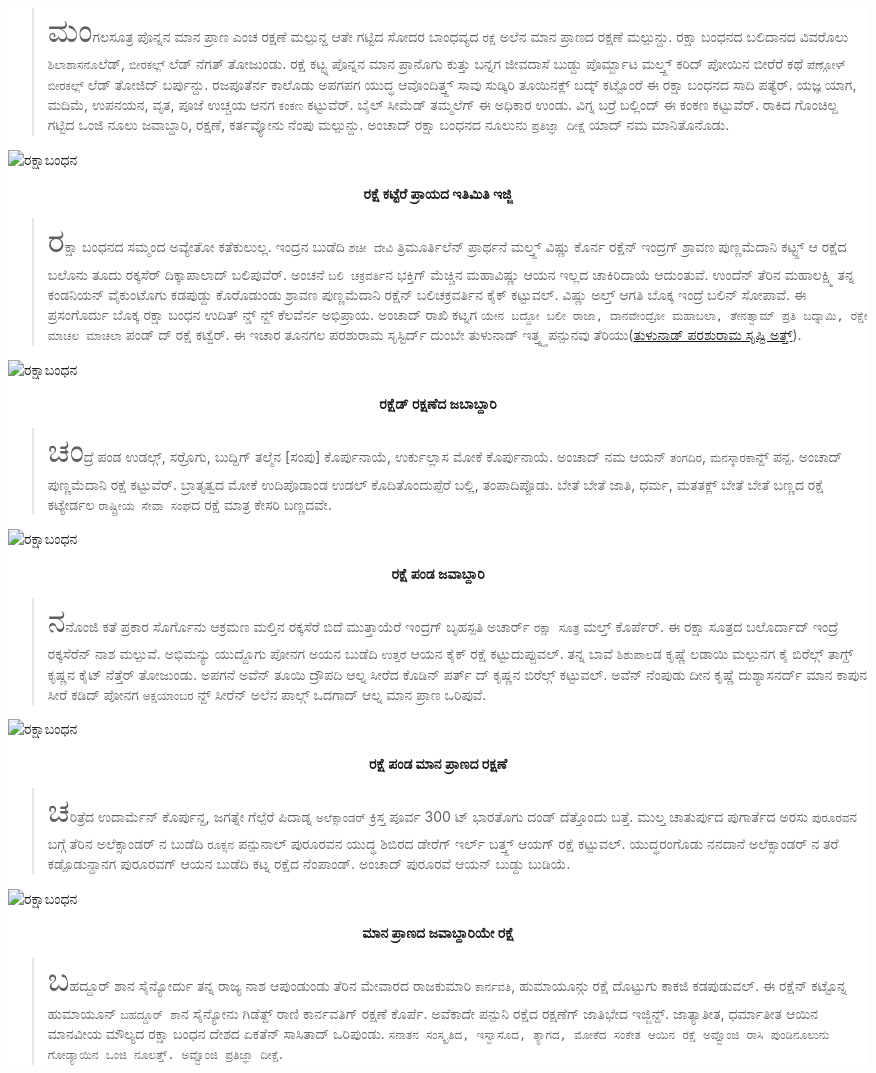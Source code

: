 > <span style='font-size: xx-large;'>ಮಂ</span>ಗಲಸೂತ್ರ ಪೊನ್ನನ ಮಾನ ಪ್ರಾಣ ಎಂಚ ರಕ್ಷಣೆ ಮಲ್ಪುನ್ದ ಆತೇ ಗಟ್ಟಿದ ಸೋದರ ಬಾಂಧವ್ಯದ `ರಕ್ಷೆ` ಅಲೆನ ಮಾನ ಪ್ರಾಣದ ರಕ್ಷಣೆ ಮಲ್ಪುನ್ದು. ರಕ್ಷಾ ಬಂಧನದ ಬಲಿದಾನದ ವಿವರೊಲು `ಶಿಲಾಶಾಸನೊ`ಲೆಡ್, `ಬೀರಕಲ್ಲ್` ಲೆಡ್ ನೆಗತ್ ತೋಜುಂಡು. ರಕ್ಷೆ ಕಟ್ಟ್ನ ಪೊನ್ನನ ಮಾನ ಪ್ರಾನೊಗು ಕುತ್ತು ಬನ್ನಗ ಜೀವದಾಸೆ ಬುಡ್ದು ಪೊರ್ಮ್ಬಾಟ ಮಲ್ತ್ದ್ ಕರಿದ್ ಪೋಯಿನ ಬೀರೆರೆ ಕಥೆ `ಪೆಣ್ಗೋಳ್ ಬೀರಕಲ್ಲ್` ಲೆಡ್ ತೋಜಿದ್ ಬರ್ಪುನ್ದು. ರಜಪೂತೆರ್ನ ಕಾಲೊಡು ಅಪಗಪಗ ಯುದ್ಧ ಆವೊಂದಿತ್ತ್ದ್ ಸಾವು ಸುಡ್ಕಿರಿ ತೂಯಿನಕ್ಲ್ ಬದ್ಕ್ ಕಟ್ಟೊಂರೆ ಈ ರಕ್ಷಾ ಬಂಧನದ ಸಾದಿ ಪತ್ಯೆರ್. ಯಜ್ಞ ಯಾಗ, ಮದಿಮೆ, ಉಪನಯನ, ವೃತ, ಪೂಜೆ ಉಚ್ಚಯ ಆನಗ `ಕಂಕಣ` ಕಟ್ಟುವೆರ್. ಬೈಲ್ ಸೀಮೆಡ್ ತಮ್ಮಲೆಗ್ ಈ ಅಧಿಕಾರ ಉಂಡು. ವಿಗ್ನ ಬರ್ರೆ ಬಲ್ಲಿಂದ್ ಈ ಕಂಕಣ ಕಟ್ಟುವೆರ್. ರಾಕಿದ ಗೊಂಚಿಲ್ದ ಗಟ್ಟಿದ ಒಂಜಿ ನೂಲು ಜವಾಬ್ದಾರಿ, ರಕ್ಷಣೆ, ಕರ್ತವ್ಯೋನು ನೆಂಪು ಮಲ್ಪುನ್ದು. ಅಂಚಾದ್ ರಕ್ಷಾ ಬಂಧನದ ನೂಲುನು `ಪ್ರತಿಜ್ಞಾ ದೀಕ್ಷೆ` ಯಾದ್ ನಮ ಮಾನಿತೊನೊಡು.

![ರಕ್ಷಾಬಂಧನ](/images/post/august01_2020_20.jpg "ರಕ್ಷೆ ಕಟ್ಟೆರೆ ಪ್ರಾಯದ ಇತಿಮಿತಿ ಇಜ್ಜಿ")
**<center>ರಕ್ಷೆ ಕಟ್ಟೆರೆ ಪ್ರಾಯದ ಇತಿಮಿತಿ ಇಜ್ಜಿ</center>**

> <span style='font-size: xx-large;'>ರ</span>ಕ್ಷಾ ಬಂಧನದ ಸಮ್ಮಂದ ಅವ್ಯೇತೋ ಕತೆಕುಲುಲ್ಲ. ಇಂದ್ರನ ಬುಡೆದಿ `ಶಚೀ ದೇವಿ` ತ್ರಿಮೂರ್ತಿಲೆನ್ ಪ್ರಾರ್ಥನೆ ಮಲ್ತ್ದ್ ವಿಷ್ಣು ಕೊರ್ನ ರಕ್ಷೆನ್ ಇಂದ್ರಗ್ ಶ್ರಾವಣ ಪುಣ್ಣಮೆದಾನಿ ಕಟ್ಟ್ದ್ ಆ ರಕ್ಷೆದ ಬಲೊನು ತೂದು ರಕ್ಕಸೆರ್ ದಿಕ್ಕಾಪಾಲಾದ್ ಬಲಿಪುವೆರ್. ಅಂಚನೆ `ಬಲಿ ಚಕ್ರವರ್ತಿ`ನ ಭಕ್ತಿಗ್ ಮೆಚ್ಚಿನ ಮಹಾವಿಷ್ಣು ಆಯನ ಇಲ್ಲದ ಚಾಕಿರಿದಾಯೆ ಆದುಂತುವೆ. ಉಂದೆನ್ ತೆರಿನ ಮಹಾಲಕ್ಷ್ಮಿ ತನ್ನ ಕಂಡನಿಯನ್ ವೈಕುಂಟೊಗು ಕಡಪುಡ್ದು ಕೊರೊಡುಂಡು ಶ್ರಾವಣ ಪುಣ್ಣಮೆದಾನಿ ರಕ್ಷೆನ್ ಬಲಿಚಕ್ರವರ್ತಿನ ಕೈಕ್ ಕಟ್ಟುವಲ್. ವಿಷ್ಣು ಅಲ್ತ್ ಆಗತಿ ಬೊಕ್ಕ ಇಂದ್ರೆ ಬಲಿನ್ ಸೋಪಾವೆ. ಈ ಪ್ರಸಂಗೊರ್ದು ಬೊಕ್ಕ ರಕ್ಷಾ ಬಂಧನ ಉದಿತ್ ನ್ಡ್ ನ್ದ್ ಕೆಲವೆರ್ನ ಅಭಿಪ್ರಾಯ. ಅಂಚಾದ್ ರಾಖಿ ಕಟ್ನಗ `ಯೇನ ಬದ್ದೋ ಬಲೀ ರಾಜಾ, ದಾನವೇಂದ್ರೋ ಮಹಾಬಲಾ, ತೇನತ್ವಾಮ್ ಪ್ರತಿ ಬದ್ನಾಮಿ, ರಕ್ಷೇ ಮಾಚಲ ಮಾಚಲಾ` ಪಂಡ್ ದ್ ರಕ್ಷೆ ಕಟ್ವೆರ್. ಈ ಇಚಾರ ತೂನಗಲ ಪರಶುರಾಮ ಸೃಸ್ಟಿರ್ದ್ ದುಂಬೇ ತುಳುನಾಡ್ ಇತ್ತ್ನ್ಡ ಪನ್ಪುನವು ತೆರಿಯು(<a href="/2020/07/17/tulunaad-parashurama-srishti-attu/">ತುಳುನಾಡ್ ಪರಶುರಾಮ ಸೃಷ್ಟಿ ಅತ್ತ್</a>).

![ರಕ್ಷಾಬಂಧನ](/images/post/august01_2020_21.jpg "ರಕ್ಷೆಡ್ ರಕ್ಷಣೆದ ಜಬಾಬ್ದಾರಿ")
**<center>ರಕ್ಷೆಡ್ ರಕ್ಷಣೆದ ಜಬಾಬ್ದಾರಿ</center>**

> <span style='font-size: xx-large;'>ಚಂ</span>ದ್ರೆ ಪಂಡ ಉಡಲ್ಗ್, ಸರ್ರೊಗು, ಬುದ್ದಿಗ್ ತಲ್ಮೆನ [ಸಂಪು] ಕೊರ್ಪುನಾಯೆ, ಉರ್ಕುಲ್ಲಾಸ ಮೋಕೆ ಕೊರ್ಪುನಾಯೆ. ಅಂಚಾದ್ ನಮ ಆಯನ್ `ತಂಗದಿರ`, `ಮನಸ್ಕಾರಕಾ`ನ್ದ್ ಪನ್ಪ. ಅಂಚಾದ್ ಪುಣ್ಣಮೆದಾನಿ ರಕ್ಷೆ ಕಟ್ಟುವೆರ್. ಬ್ರಾತೃತ್ವದ ಮೋಕೆ ಉದಿಪೊಡಾಂಡ ಉಡಲ್ ಕೊದಿತೊಂದುಪ್ಪೆರೆ ಬಲ್ಲಿ, ತಂಪಾದಿಪ್ಪೊಡು. ಬೇತೆ ಬೇತೆ ಜಾತಿ, ಧರ್ಮ, ಮತತಕ್ಲ್ ಬೇತೆ ಬೇತೆ ಬಣ್ಣದ ರಕ್ಷೆ ಕಟ್ಯೇರ್ಡಲ `ರಾಷ್ಟ್ರೀಯ ಸೇವಾ ಸಂಘ`ದ ರಕ್ಷೆ ಮಾತ್ರ ಕೇಸರಿ ಬಣ್ಣದವೇ.

![ರಕ್ಷಾಬಂಧನ](/images/post/august01_2020_22.jpg "ರಕ್ಷೆ ಪಂಡ ಜವಾಬ್ದಾರಿ")
**<center>ರಕ್ಷೆ ಪಂಡ ಜವಾಬ್ದಾರಿ</center>**

> <span style='font-size: xx-large;'>ನ</span>ನೊಂಜಿ ಕತೆ ಪ್ರಕಾರ ಸೊರ್ಗೊನು ಆಕ್ರಮಣ ಮಲ್ತಿನ ರಕ್ಕಸೆರೆ ಬಿದೆ ಮುತ್ತಾಯೆರೆ ಇಂದ್ರಗ್ ಬೃಹಸ್ಪತಿ ಅಚಾರ್ರ್ `ರಕ್ಷಾ ಸೂತ್ರ` ಮಲ್ತ್ ಕೊರ್ಪೆರ್. ಈ ರಕ್ಷಾ ಸೂತ್ರದ ಬಲೊರ್ದಾದ್ ಇಂದ್ರೆ ರಕ್ಕಸೆರೆನ್ ನಾಶ ಮಲ್ಪುವೆ. ಅಭಿಮನ್ಯು ಯುದ್ದೊಗು ಪೋನಗ ಅಯನ ಬುಡೆದಿ `ಉತ್ತರೆ` ಆಯನ ಕೈಕ್ ರಕ್ಷೆ ಕಟ್ಟುದುಪ್ಪುವಲ್. ತನ್ನ ಬಾವೆ `ಶಿಶುಪಾಲ`ಡ ಕೃಷ್ಣೆ ಲಡಾಯಿ ಮಲ್ಪುನಗ ಕೈ ಬಿರೆಲ್ಗ್ ತಾಗ್ದ್ ಕೃಷ್ಣನ ಕೈಟ್ ನೆತ್ತೆರ್ ತೋಜುಂಡು. ಅಪಗನೆ ಅವೆನ್ ತೂಯಿ ದ್ರೌಪದಿ ಆಲ್ನ ಸೀರೆದ ಕೊಡಿನ್ ಪರ್ತ್ ದ್ ಕೃಷ್ಣನ ಬಿರೆಲ್ಗ್ ಕಟ್ಟುವಲ್. ಅವೆನ್ ನೆಂಪುಡು ದೀನ ಕೃಷ್ಣೆ ದುಶ್ಯಾಸನರ್ದ್ ಮಾನ ಕಾಪುನ ಸೀರೆ ಕಡಿದ್ ಪೋನಗ `ಅಕ್ಷಯಾಂಬರ` ನ್ದ್ ಸೀರೆನ್ ಅಲೆನ ಪಾಲ್ಗ್ ಒದಗಾದ್ ಆಲ್ನ ಮಾನ ಪ್ರಾಣ ಒರಿಪುವೆ.

![ರಕ್ಷಾಬಂಧನ](/images/post/august01_2020_23.jpg "ರಕ್ಷೆ ಪಂಡ ಮಾನ ಪ್ರಾಣದ ರಕ್ಷಣೆ")
**<center>ರಕ್ಷೆ ಪಂಡ ಮಾನ ಪ್ರಾಣದ ರಕ್ಷಣೆ</center>**

> <span style='font-size: xx-large;'>ಚ</span>ರಿತ್ರೆದ ಉದಾರ್ಮೆನ್ ಕೊರ್ಪುನ್ದ, ಜಗತ್ನೇ ಗೆಲ್ಪೆರೆ ಪಿದಾಡ್ನ `ಅಲೆಕ್ಸಾಂಡರ್` ಕ್ರಿಸ್ತ ಪೂರ್ವ 300 ಟ್ ಭಾರತೊಗು ದಂಡ್ ದೆತ್ತೊಂದು ಬತ್ತೆ. ಮುಲ್ತ ಚಾತುರ್ಪುದ ಪುಗಾರ್ತೆದ ಅರಸು `ಪುರೂರವ`ನ ಬಗ್ಗೆ ತೆರಿನ ಅಲೆಕ್ಸಾಂಡರ್ ನ ಬುಡೆದಿ `ರೂಕ್ಸನ` ಪನ್ಪುನಾಲ್ ಪುರೂರವನ ಯುದ್ಧ ಶಿಬಿರದ ಡೇರೆಗ್ ಇರ್ಲ್ ಬತ್ತ್ದ್ ಆಯಗ್ ರಕ್ಷೆ ಕಟ್ಟುವಲ್. ಯುದ್ಧರಂಗೊಡು ನನದಾನೆ ಅಲೆಕ್ಸಾಂಡರ್ ನ ತರೆ ಕಡ್ಪೊಡುನ್ದಾನಗ ಪುರೂರವಗ್ ಆಯನ ಬುಡೆದಿ ಕಟ್ನ ರಕ್ಷೆದ ನೆಂಪಾಂಡ್. ಅಂಚಾದ್ ಪುರೂರವೆ ಆಯನ್ ಬುಡ್ದು ಬುಡಿಯೆ.

![ರಕ್ಷಾಬಂಧನ](/images/post/august01_2020_24.jpg "ಮಾನ ಪ್ರಾಣದ ಜವಾಬ್ದಾರಿಯೇ ರಕ್ಷೆ")
**<center>ಮಾನ ಪ್ರಾಣದ ಜವಾಬ್ದಾರಿಯೇ ರಕ್ಷೆ</center>**

> <span style='font-size: xx-large;'>ಬ</span>ಹದ್ದೂರ್ ಶಾನ  ಸೈನ್ಯೋರ್ದು ತನ್ನ ರಾಜ್ಯ ನಾಶ ಆಪುಂಡುಂಡು ತೆರಿನ ಮೇವಾರದ ರಾಜಕುಮಾರಿ `ಕಾರ್ನವತಿ`, ಹುಮಾಯೂನ್ಗು ರಕ್ಷೆ ದೊಟ್ಟುಗು ಕಾಕಜಿ ಕಡಪುಡುವಲ್. ಈ ರಕ್ಷೆನ್ ಕಟ್ಟೊನ್ನ ಹುಮಾಯೂನ್ `ಬಹದ್ದೂರ್ ಶಾ`ನ ಸೈನ್ಯೋನು ಗಿಡೆತ್ದ್ ರಾಣಿ ಕಾರ್ನವತಿಗ್ ರಕ್ಷಣೆ ಕೊರ್ಪೆ. ಅವೆಕಾದೇ ಪನ್ಪುನಿ ರಕ್ಷೆದ ರಕ್ಷಣೆಗ್ ಜಾತಿಭೇದ ಇಜ್ಜಿನ್ದ್. ಜಾತ್ಯಾತೀತ, ಧರ್ಮಾತೀತ ಆಯಿನ ಮಾನವೀಯ ಮೌಲ್ಯದ ರಕ್ಷಾ ಬಂಧನ ದೇಶದ ಏಕತೆನ್ ಸಾಸಿತಾದ್ ಒರಿಪುಂಡು. `ಸನಾತನ ಸಂಸ್ಕೃತಿದ, ಇಸ್ವಾಸೊದ, ತ್ಯಾಗದ, ಮೋಕೆದ ಸಂಕೇತ ಆಯಿನ ರಕ್ಷೆ ಅವ್ವೊಂಜಿ ರಾಸಿ ಪುಂಡಿನೂಲುನು ಗೋಡ್ಯಾಯಿನ ಒಂಜಿ ನೂಲತ್ತ್. ಅವ್ವೊಂಜಿ ಪ್ರತಿಜ್ಞಾ ದೀಕ್ಷೆ`.
